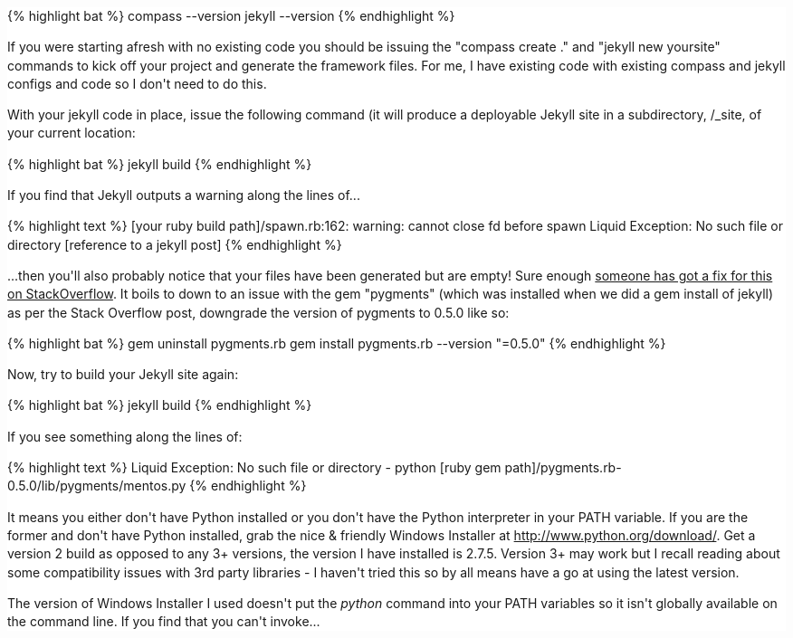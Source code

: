 {% highlight bat %}
compass --version
jekyll --version
{% endhighlight %}

If you were starting afresh with no existing code you should be issuing the "compass create .\" and "jekyll new yoursite" commands to kick off your project and generate the framework files. For me, I have existing code with existing compass and jekyll configs and code so I don't need to do this.

With your jekyll code in place, issue the following command (it will produce a deployable Jekyll site in a subdirectory, /_site, of your current location:

{% highlight bat %}
jekyll build
{% endhighlight %}

If you find that Jekyll outputs a warning along the lines of...

{% highlight text %}
[your ruby build path]/spawn.rb:162: warning: cannot close fd before spawn
Liquid Exception: No such file or directory [reference to a jekyll post]
{% endhighlight %}

...then you'll also probably notice that your files have been generated but are empty! Sure enough <a href="http://stackoverflow.com/questions/17364028/jekyll-on-windows-pygments-not-working">someone has got a fix for this on StackOverflow</a>. It boils to down to an issue with the gem "pygments" (which was installed when we did a gem install of jekyll) as per the Stack Overflow post, downgrade the version of pygments to 0.5.0 like so:

{% highlight bat %}
gem uninstall pygments.rb
gem install pygments.rb --version "=0.5.0"
{% endhighlight %}

Now, try to build your Jekyll site again:

{% highlight bat %}
jekyll build
{% endhighlight %}

If you see something along the lines of:

{% highlight text %}
Liquid Exception: No such file or directory - python [ruby gem path]/pygments.rb-0.5.0/lib/pygments/mentos.py
{% endhighlight %}

It means you either don't have Python installed or you don't have the Python interpreter in your PATH variable. If you are the former and don't have Python installed, grab the nice & friendly Windows Installer at <a href="http://www.python.org/download/">http://www.python.org/download/</a>. Get a version 2 build as opposed to any 3+ versions, the version I have installed is 2.7.5. Version 3+ may work but I recall reading about some compatibility issues with 3rd party libraries - I haven't tried this so by all means have a go at using the latest version.

The version of Windows Installer I used doesn't put the <em>python</em> command into your PATH variables so it isn't globally available on the command line. If you find that you can't invoke...
